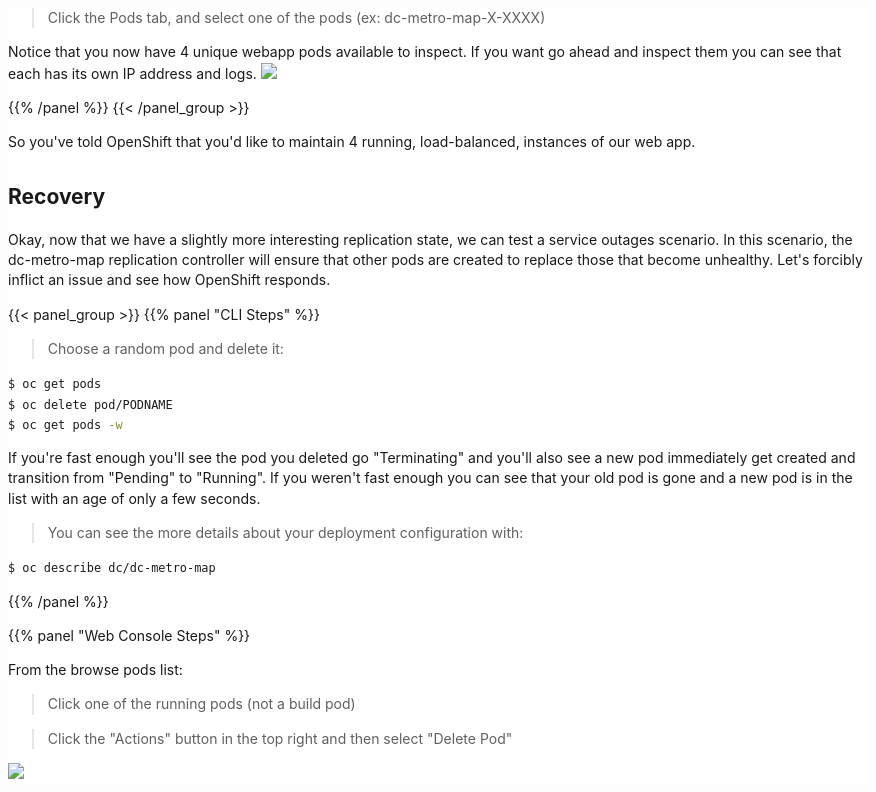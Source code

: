 <blockquote>
Click the Pods tab, and select one of the pods (ex: dc-metro-map-X-XXXX)
</blockquote>
Notice that you now have 4 unique webapp pods available to inspect.  If you want go ahead and inspect them you can see that each has its own IP address and logs.
<img src="../images/ocp-lab-replicationrecovery-4podslist.png" width="900"><br/>

{{% /panel %}}
{{< /panel_group >}}

So you've told OpenShift that you'd like to maintain 4 running, load-balanced, instances of our web app.

## Recovery
Okay, now that we have a slightly more interesting replication state, we can test a service outages scenario. In this scenario, the dc-metro-map replication controller will ensure that other pods are created to replace those that become unhealthy.  Let's forcibly inflict an issue and see how OpenShift responds.

{{< panel_group >}}
{{% panel "CLI Steps" %}}

<blockquote>
<i class="fa fa-terminal"></i> Choose a random pod and delete it:
</blockquote>

```bash
$ oc get pods
$ oc delete pod/PODNAME
$ oc get pods -w
```

If you're fast enough you'll see the pod you deleted go "Terminating" and you'll also see a new pod immediately get created and transition from "Pending" to "Running".  If you weren't fast enough you can see that your old pod is gone and a new pod is in the list with an age of only a few seconds.

<blockquote>
<i class="fa fa-info-circle"></i>  You can see the more details about your deployment configuration with:
</blockquote>

```bash
$ oc describe dc/dc-metro-map
```

{{% /panel %}}

{{% panel "Web Console Steps" %}}

From the browse pods list:

<blockquote>
Click one of the running pods (not a build pod)
</blockquote>
<blockquote>
Click the "Actions" button in the top right and then select "Delete Pod"
</blockquote>
<img src="../images/ocp-lab-replicationrecovery-podaction.png" width="900"><br/>
